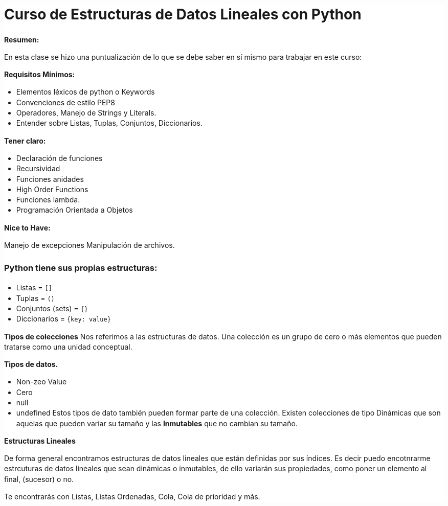 # Curso de Estructuras de Datos Lineales con Python

**Resumen:**

En esta clase se hizo una puntualización de lo que se debe saber en sí mismo para trabajar en este curso:

**Requisitos Mínimos:**

- Elementos léxicos de python o Keywords
- Convenciones de estilo PEP8
- Operadores, Manejo de Strings y Literals.
- Entender sobre Listas, Tuplas, Conjuntos, Diccionarios.

**Tener claro:**

- Declaración de funciones
- Recursividad
- Funciones anidades
- High Order Functions
- Funciones lambda.
- Programación Orientada a Objetos

**Nice to Have:**

Manejo de excepciones
Manipulación de archivos.

### Python tiene sus propias estructuras:

- Listas = `[]`
- Tuplas = `()`
- Conjuntos (sets) = `{}`
- Diccionarios = `{key: value}`

**Tipos de colecciones**
Nos referimos a las estructuras de datos. Una colección es un grupo de cero o más elementos que pueden tratarse como una unidad conceptual.

**Tipos de datos.**

- Non-zeo Value
- Cero
- null
- undefined
Estos tipos de dato también pueden formar parte de una colección. Existen colecciones de tipo Dinámicas que son aquelas que pueden variar su tamaño y las **Inmutables** que no cambian su tamaño.

**Estructuras Lineales**

De forma general encontramos estructuras de datos lineales que están definidas por sus índices. Es decir puedo encotnrarme estrcuturas de datos lineales que sean dinámicas o inmutables, de ello variarán sus propiedades, como poner un elemento al final, (sucesor) o no.

Te encontrarás con Listas, Listas Ordenadas, Cola, Cola de prioridad y más.
